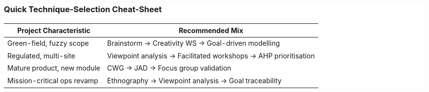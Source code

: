 
### Quick Technique-Selection Cheat-Sheet

| Project Characteristic      | Recommended Mix                                                 |
| --------------------------- | --------------------------------------------------------------- |
| Green-field, fuzzy scope    | Brainstorm → Creativity WS → Goal-driven modelling              |
| Regulated, multi-site       | Viewpoint analysis → Facilitated workshops → AHP prioritisation |
| Mature product, new module  | CWG → JAD → Focus group validation                              |
| Mission-critical ops revamp | Ethnography → Viewpoint analysis → Goal traceability            |
